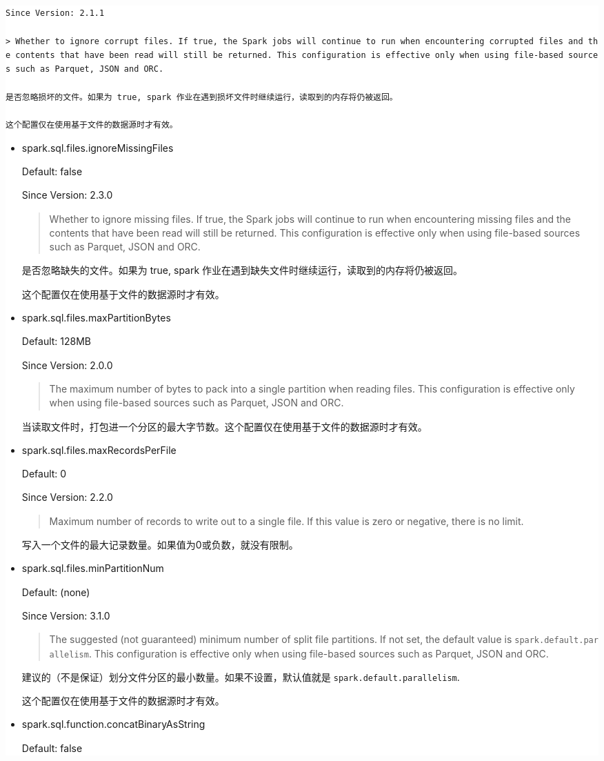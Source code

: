	Since Version: 2.1.1

	> Whether to ignore corrupt files. If true, the Spark jobs will continue to run when encountering corrupted files and the contents that have been read will still be returned. This configuration is effective only when using file-based sources such as Parquet, JSON and ORC.

	是否忽略损坏的文件。如果为 true, spark 作业在遇到损坏文件时继续运行，读取到的内存将仍被返回。

	这个配置仅在使用基于文件的数据源时才有效。

- spark.sql.files.ignoreMissingFiles	

	Default: false	

	Since Version: 2.3.0

	> Whether to ignore missing files. If true, the Spark jobs will continue to run when encountering missing files and the contents that have been read will still be returned. This configuration is effective only when using file-based sources such as Parquet, JSON and ORC.

	是否忽略缺失的文件。如果为 true, spark 作业在遇到缺失文件时继续运行，读取到的内存将仍被返回。

	这个配置仅在使用基于文件的数据源时才有效。

- spark.sql.files.maxPartitionBytes	

	Default: 128MB	

	Since Version: 2.0.0

	> The maximum number of bytes to pack into a single partition when reading files. This configuration is effective only when using file-based sources such as Parquet, JSON and ORC.

	当读取文件时，打包进一个分区的最大字节数。这个配置仅在使用基于文件的数据源时才有效。

- spark.sql.files.maxRecordsPerFile	

	Default: 0	

	Since Version: 2.2.0

	> Maximum number of records to write out to a single file. If this value is zero or negative, there is no limit.

	写入一个文件的最大记录数量。如果值为0或负数，就没有限制。

- spark.sql.files.minPartitionNum	

	Default: (none)	

	Since Version: 3.1.0

	> The suggested (not guaranteed) minimum number of split file partitions. If not set, the default value is `spark.default.parallelism`. This configuration is effective only when using file-based sources such as Parquet, JSON and ORC.

	建议的（不是保证）划分文件分区的最小数量。如果不设置，默认值就是 `spark.default.parallelism`. 

	这个配置仅在使用基于文件的数据源时才有效。

- spark.sql.function.concatBinaryAsString	

	Default: false	
